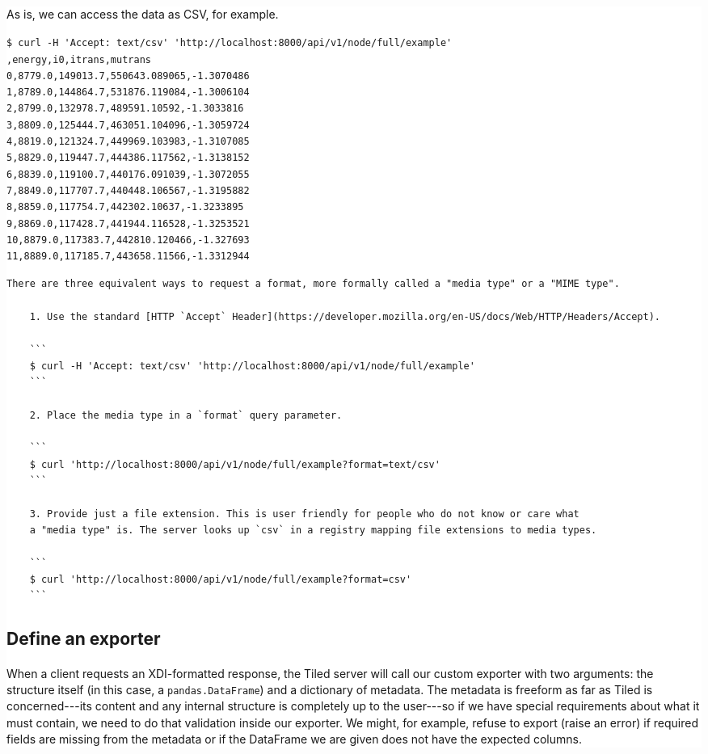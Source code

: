 As is, we can access the data as CSV, for example.

```
$ curl -H 'Accept: text/csv' 'http://localhost:8000/api/v1/node/full/example'
,energy,i0,itrans,mutrans
0,8779.0,149013.7,550643.089065,-1.3070486
1,8789.0,144864.7,531876.119084,-1.3006104
2,8799.0,132978.7,489591.10592,-1.3033816
3,8809.0,125444.7,463051.104096,-1.3059724
4,8819.0,121324.7,449969.103983,-1.3107085
5,8829.0,119447.7,444386.117562,-1.3138152
6,8839.0,119100.7,440176.091039,-1.3072055
7,8849.0,117707.7,440448.106567,-1.3195882
8,8859.0,117754.7,442302.10637,-1.3233895
9,8869.0,117428.7,441944.116528,-1.3253521
10,8879.0,117383.7,442810.120466,-1.327693
11,8889.0,117185.7,443658.11566,-1.3312944
```

```{note}
There are three equivalent ways to request a format, more formally called a "media type" or a "MIME type".

    1. Use the standard [HTTP `Accept` Header](https://developer.mozilla.org/en-US/docs/Web/HTTP/Headers/Accept).

    ```
    $ curl -H 'Accept: text/csv' 'http://localhost:8000/api/v1/node/full/example'
    ```

    2. Place the media type in a `format` query parameter.

    ```
    $ curl 'http://localhost:8000/api/v1/node/full/example?format=text/csv'
    ```

    3. Provide just a file extension. This is user friendly for people who do not know or care what
    a "media type" is. The server looks up `csv` in a registry mapping file extensions to media types.

    ```
    $ curl 'http://localhost:8000/api/v1/node/full/example?format=csv'
    ```
```

## Define an exporter

When a client requests an XDI-formatted response, the Tiled server
will call our custom exporter with two arguments: the structure itself
(in this case, a `pandas.DataFrame`) and a dictionary of metadata.
The metadata is freeform as far as Tiled is concerned---its content
and any internal structure is completely up to the user---so if we
have special requirements about what it must contain, we need to
do that validation inside our exporter. We might, for example,
refuse to export (raise an error) if required fields are missing
from the metadata or if the DataFrame we are given does not have the
expected columns.
